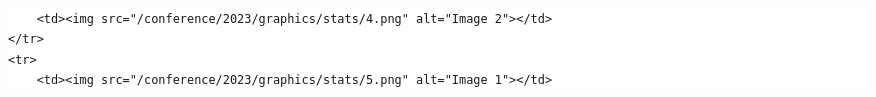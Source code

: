         <td><img src="/conference/2023/graphics/stats/4.png" alt="Image 2"></td>
    </tr>
    <tr>
        <td><img src="/conference/2023/graphics/stats/5.png" alt="Image 1"></td>